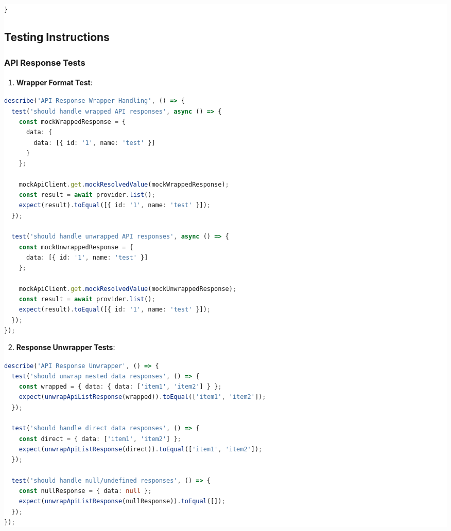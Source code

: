 ```typescript
}
```

## Testing Instructions

### API Response Tests
1. **Wrapper Format Test**:
```typescript
describe('API Response Wrapper Handling', () => {
  test('should handle wrapped API responses', async () => {
    const mockWrappedResponse = {
      data: {
        data: [{ id: '1', name: 'test' }]
      }
    };
    
    mockApiClient.get.mockResolvedValue(mockWrappedResponse);
    const result = await provider.list();
    expect(result).toEqual([{ id: '1', name: 'test' }]);
  });
  
  test('should handle unwrapped API responses', async () => {
    const mockUnwrappedResponse = {
      data: [{ id: '1', name: 'test' }]
    };
    
    mockApiClient.get.mockResolvedValue(mockUnwrappedResponse);
    const result = await provider.list();
    expect(result).toEqual([{ id: '1', name: 'test' }]);
  });
});
```

2. **Response Unwrapper Tests**:
```typescript
describe('API Response Unwrapper', () => {
  test('should unwrap nested data responses', () => {
    const wrapped = { data: { data: ['item1', 'item2'] } };
    expect(unwrapApiListResponse(wrapped)).toEqual(['item1', 'item2']);
  });
  
  test('should handle direct data responses', () => {
    const direct = { data: ['item1', 'item2'] };
    expect(unwrapApiListResponse(direct)).toEqual(['item1', 'item2']);
  });
  
  test('should handle null/undefined responses', () => {
    const nullResponse = { data: null };
    expect(unwrapApiListResponse(nullResponse)).toEqual([]);
  });
});
```
